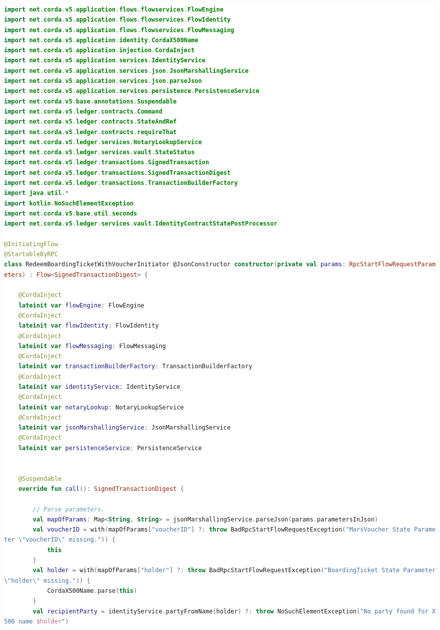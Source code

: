 ```kotlin
import net.corda.v5.application.flows.flowservices.FlowEngine
import net.corda.v5.application.flows.flowservices.FlowIdentity
import net.corda.v5.application.flows.flowservices.FlowMessaging
import net.corda.v5.application.identity.CordaX500Name
import net.corda.v5.application.injection.CordaInject
import net.corda.v5.application.services.IdentityService
import net.corda.v5.application.services.json.JsonMarshallingService
import net.corda.v5.application.services.json.parseJson
import net.corda.v5.application.services.persistence.PersistenceService
import net.corda.v5.base.annotations.Suspendable
import net.corda.v5.ledger.contracts.Command
import net.corda.v5.ledger.contracts.StateAndRef
import net.corda.v5.ledger.contracts.requireThat
import net.corda.v5.ledger.services.NotaryLookupService
import net.corda.v5.ledger.services.vault.StateStatus
import net.corda.v5.ledger.transactions.SignedTransaction
import net.corda.v5.ledger.transactions.SignedTransactionDigest
import net.corda.v5.ledger.transactions.TransactionBuilderFactory
import java.util.*
import kotlin.NoSuchElementException
import net.corda.v5.base.util.seconds
import net.corda.v5.ledger.services.vault.IdentityContractStatePostProcessor

@InitiatingFlow
@StartableByRPC
class RedeemBoardingTicketWithVoucherInitiator @JsonConstructor constructor(private val params: RpcStartFlowRequestParameters) : Flow<SignedTransactionDigest> {

    @CordaInject
    lateinit var flowEngine: FlowEngine
    @CordaInject
    lateinit var flowIdentity: FlowIdentity
    @CordaInject
    lateinit var flowMessaging: FlowMessaging
    @CordaInject
    lateinit var transactionBuilderFactory: TransactionBuilderFactory
    @CordaInject
    lateinit var identityService: IdentityService
    @CordaInject
    lateinit var notaryLookup: NotaryLookupService
    @CordaInject
    lateinit var jsonMarshallingService: JsonMarshallingService
    @CordaInject
    lateinit var persistenceService: PersistenceService


    @Suspendable
    override fun call(): SignedTransactionDigest {

        // Parse parameters.
        val mapOfParams: Map<String, String> = jsonMarshallingService.parseJson(params.parametersInJson)
        val voucherID = with(mapOfParams["voucherID"] ?: throw BadRpcStartFlowRequestException("MarsVoucher State Parameter \"voucherID\" missing.")) {
            this
        }
        val holder = with(mapOfParams["holder"] ?: throw BadRpcStartFlowRequestException("BoardingTicket State Parameter \"holder\" missing.")) {
            CordaX500Name.parse(this)
        }
        val recipientParty = identityService.partyFromName(holder) ?: throw NoSuchElementException("No party found for X500 name $holder")

```